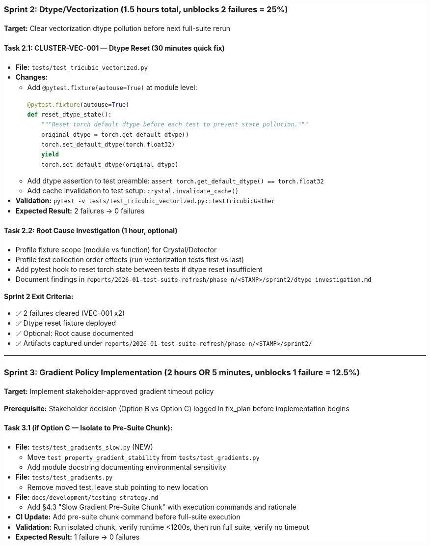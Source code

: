 
### Sprint 2: Dtype/Vectorization (1.5 hours total, unblocks 2 failures = 25%)

**Target:** Clear vectorization dtype pollution before next full-suite rerun

#### Task 2.1: CLUSTER-VEC-001 — Dtype Reset (30 minutes quick fix)
- **File:** `tests/test_tricubic_vectorized.py`
- **Changes:**
  - Add `@pytest.fixture(autouse=True)` at module level:
    ```python
    @pytest.fixture(autouse=True)
    def reset_dtype_state():
        """Reset torch default dtype before each test to prevent state pollution."""
        original_dtype = torch.get_default_dtype()
        torch.set_default_dtype(torch.float32)
        yield
        torch.set_default_dtype(original_dtype)
    ```
  - Add dtype assertion to test preamble: `assert torch.get_default_dtype() == torch.float32`
  - Add cache invalidation to test setup: `crystal.invalidate_cache()`
- **Validation:** `pytest -v tests/test_tricubic_vectorized.py::TestTricubicGather`
- **Expected Result:** 2 failures → 0 failures

#### Task 2.2: Root Cause Investigation (1 hour, optional)
- Profile fixture scope (module vs function) for Crystal/Detector
- Profile test collection order effects (run vectorization tests first vs last)
- Add pytest hook to reset torch state between tests if dtype reset insufficient
- Document findings in `reports/2026-01-test-suite-refresh/phase_n/<STAMP>/sprint2/dtype_investigation.md`

**Sprint 2 Exit Criteria:**
- ✅ 2 failures cleared (VEC-001 x2)
- ✅ Dtype reset fixture deployed
- ✅ Optional: Root cause documented
- ✅ Artifacts captured under `reports/2026-01-test-suite-refresh/phase_n/<STAMP>/sprint2/`

---

### Sprint 3: Gradient Policy Implementation (2 hours OR 5 minutes, unblocks 1 failure = 12.5%)

**Target:** Implement stakeholder-approved gradient timeout policy

**Prerequisite:** Stakeholder decision (Option B vs Option C) logged in fix_plan before implementation begins

#### Task 3.1 (if Option C — Isolate to Pre-Suite Chunk):
- **File:** `tests/test_gradients_slow.py` (NEW)
  - Move `test_property_gradient_stability` from `tests/test_gradients.py`
  - Add module docstring documenting environmental sensitivity
- **File:** `tests/test_gradients.py`
  - Remove moved test, leave stub pointing to new location
- **File:** `docs/development/testing_strategy.md`
  - Add §4.3 "Slow Gradient Pre-Suite Chunk" with execution commands and rationale
- **CI Update:** Add pre-suite chunk command before full-suite execution
- **Validation:** Run isolated chunk, verify runtime <1200s, then run full suite, verify no timeout
- **Expected Result:** 1 failure → 0 failures
